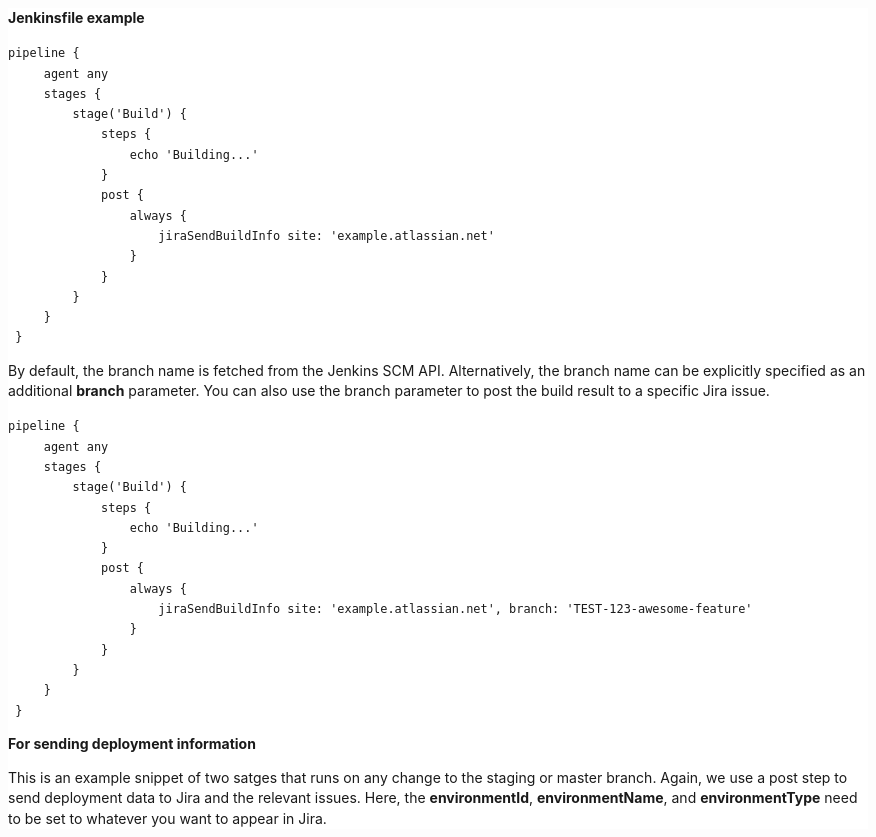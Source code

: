   

**Jenkinsfile example**

``` syntaxhighlighter-pre
pipeline {
     agent any
     stages {
         stage('Build') {
             steps {
                 echo 'Building...'
             }
             post {
                 always {
                     jiraSendBuildInfo site: 'example.atlassian.net'
                 }
             }
         }
     }
 }
```

By default, the branch name is fetched from the Jenkins SCM API.
Alternatively, the branch name can be explicitly specified as an
additional **branch** parameter. You can also use the branch parameter
to post the build result to a specific Jira issue.

``` syntaxhighlighter-pre
pipeline {
     agent any
     stages {
         stage('Build') {
             steps {
                 echo 'Building...'
             }
             post {
                 always {
                     jiraSendBuildInfo site: 'example.atlassian.net', branch: 'TEST-123-awesome-feature'
                 }
             }
         }
     }
 }
```

  

  

**For sending deployment information**

This is an example snippet of two satges that runs on any change to the
staging or master branch. Again, we use a post step to send deployment
data to Jira and the relevant issues. Here,
the **environmentId**, **environmentName**, and **environmentType** need
to be set to whatever you want to appear in Jira.
